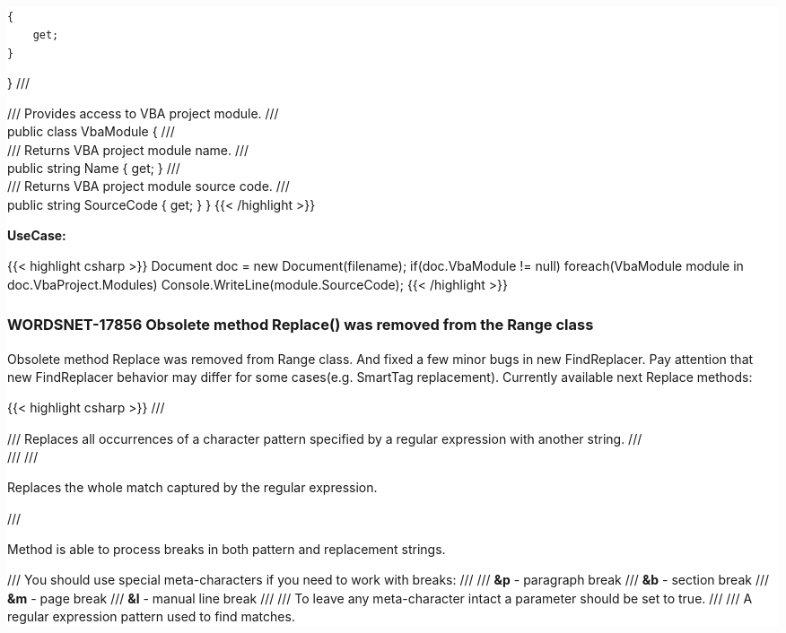     {
        get;
    }
}
/// <summary>
/// Provides access to VBA project module.
/// </summary>
public class VbaModule
{
    /// <summary>
    /// Returns VBA project module name.
    /// </summary>
    public string Name
    {
        get;
    }
    /// <summary>
    /// Returns VBA project module source code.
    /// </summary>
    public string SourceCode
    {
        get;
    }
}
{{< /highlight >}}





**UseCase:**

{{< highlight csharp >}}
Document doc = new Document(filename);
if(doc.VbaModule != null)
    foreach(VbaModule module in doc.VbaProject.Modules)
        Console.WriteLine(module.SourceCode);
{{< /highlight >}}


### WORDSNET-17856 Obsolete method Replace() was removed from the Range class

Obsolete method Replace was removed from Range class. And fixed a few minor bugs in new FindReplacer.
Pay attention that new FindReplacer behavior may differ for some cases(e.g. SmartTag replacement).
Currently available next Replace methods:

{{< highlight csharp >}}
/// <summary>
/// Replaces all occurrences of a character pattern specified by a regular expression with another string.
/// </summary>
/// <remarks>
/// <p>Replaces the whole match captured by the regular expression.</p>
/// <p>Method is able to process breaks in both pattern and replacement strings.</p>
/// You should use special meta-characters if you need to work with breaks:
/// <list type="bullet">
/// <item><b>&p</b> - paragraph break</item>
/// <item><b>&b</b> - section break</item>
/// <item><b>&m</b> - page break</item>
/// <item><b>&l</b> - manual line break</item>
/// </list>
/// To leave any meta-character intact a parameter <see cref="FindReplaceOptions.PreserveMetaCharacters"/> should be set to true.
/// </remarks>
/// <param name="pattern">A regular expression pattern used to find matches.</param>